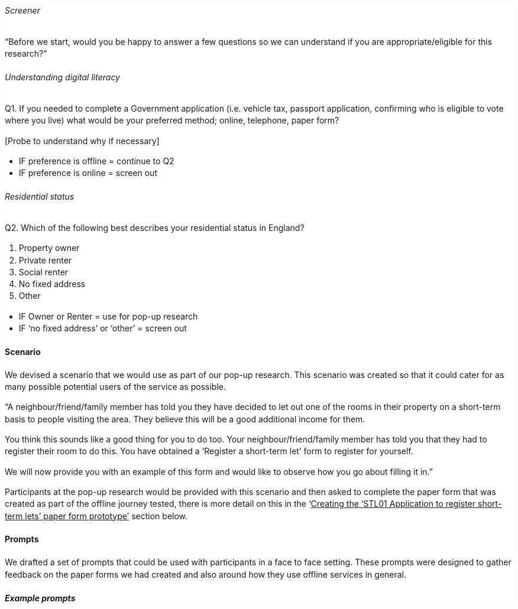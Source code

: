 ###### Screener

“Before we start, would you be happy to answer a few questions so we can understand if you are appropriate/eligible for this research?”

###### Understanding digital literacy

Q1. If you needed to complete a Government application (i.e. vehicle tax, passport application, confirming who is eligible to vote where you live) what would be your preferred method; online, telephone, paper form?

[Probe to understand why if necessary]

* IF preference is offline \= continue to Q2  
* IF preference is online \= screen out

###### Residential status

  Q2. Which of the following best describes your residential status in England?

  1. Property owner  
  2. Private renter   
  3. Social renter  
  4. No fixed address  
  5. Other   
* IF Owner or Renter  \= use for pop-up research  
* IF ‘no fixed address’ or ‘other’ \= screen out

#### Scenario

We devised a scenario that we would use as part of our pop-up research. This scenario was created so that it could cater for as many possible potential users of the service as possible. 

“A neighbour/friend/family member has told you they have decided to let out one of the rooms in their property on a short-term basis to people visiting the area. They believe this will be a good additional income for them.

You think this sounds like a good thing for you to do too. Your neighbour/friend/family member has told you that they had to register their room to do this. You have obtained a ‘Register a short-term let’ form to register for yourself.

We will now provide you with an example of this form and would like to observe how you go about filling it in.”

Participants at the pop-up research would be provided with this scenario and then asked to complete the paper form that was created as part of the offline journey tested, there is more detail on this in the ‘[Creating the ‘STL01 Application to register short-term lets’ paper form prototype’](#creating-the-‘stl01-application-to-register-short-term-lets’-paper-form-prototype) section below.

#### Prompts

We drafted a set of prompts that could be used with participants in a face to face setting. These prompts were designed to gather feedback on the paper forms we had created and also around how they use offline services in general.

##### Example prompts
